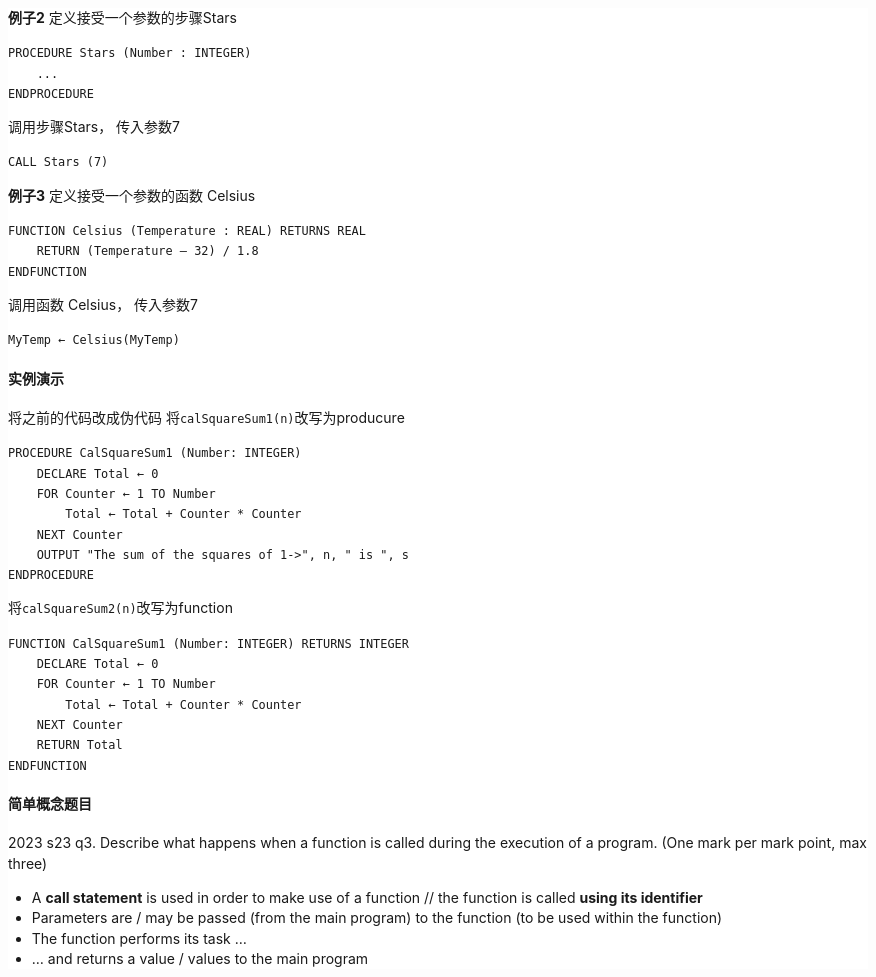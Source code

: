 **例子2**
定义接受一个参数的步骤Stars
```txt
PROCEDURE Stars (Number : INTEGER)
    ...
ENDPROCEDURE
```
调用步骤Stars， 传入参数7
```txt
CALL Stars (7)
```
**例子3**
定义接受一个参数的函数 Celsius
```txt
FUNCTION Celsius (Temperature : REAL) RETURNS REAL
    RETURN (Temperature – 32) / 1.8
ENDFUNCTION
```
调用函数 Celsius， 传入参数7
```txt
MyTemp ← Celsius(MyTemp)
```

#### 实例演示

将之前的代码改成伪代码
将`calSquareSum1(n)`改写为producure
```txt
PROCEDURE CalSquareSum1 (Number: INTEGER)
    DECLARE Total ← 0
    FOR Counter ← 1 TO Number
        Total ← Total + Counter * Counter
    NEXT Counter
    OUTPUT "The sum of the squares of 1->", n, " is ", s
ENDPROCEDURE
```

将`calSquareSum2(n)`改写为function
```txt
FUNCTION CalSquareSum1 (Number: INTEGER) RETURNS INTEGER
    DECLARE Total ← 0
    FOR Counter ← 1 TO Number
        Total ← Total + Counter * Counter
    NEXT Counter
    RETURN Total
ENDFUNCTION
```

#### 简单概念题目
2023 s23 q3. 
Describe what happens when a function is called during the execution of a program.
(One mark per mark point, max three)

- A **call statement** is used in order to make use of a function // the function is called **using its identifier**
- Parameters are / may be passed (from the main program) to the function (to be used within the function)
- The function performs its task …
- … and returns a value / values to the main program 
